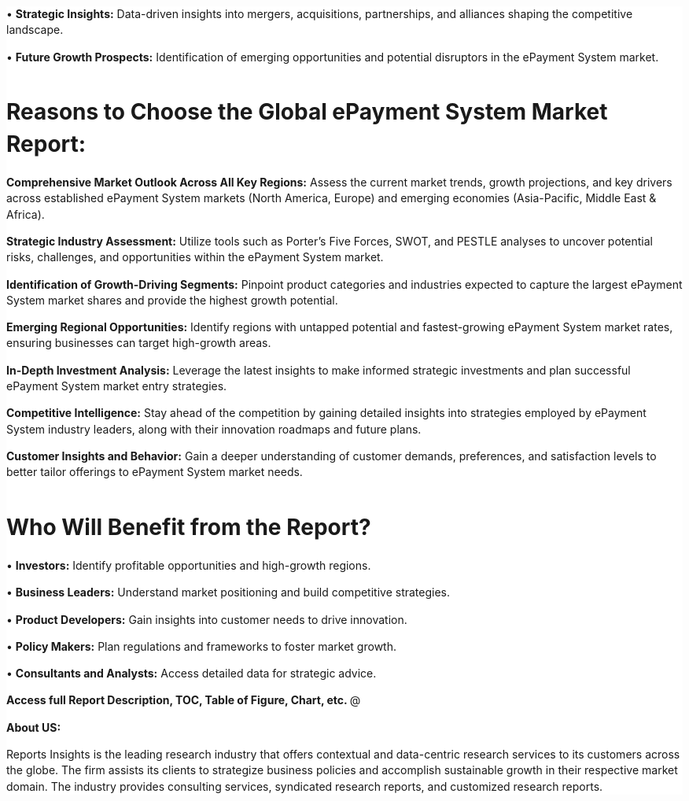 • <strong>Strategic Insights:</strong> Data-driven insights into mergers, acquisitions, partnerships, and alliances shaping the competitive landscape.

• <strong>Future Growth Prospects:</strong> Identification of emerging opportunities and potential disruptors in the ePayment System market.

# <strong>Reasons to Choose the Global ePayment System Market Report:</strong>

<strong>Comprehensive Market Outlook Across All Key Regions:</strong>
Assess the current market trends, growth projections, and key drivers across established ePayment System markets (North America, Europe) and emerging economies (Asia-Pacific, Middle East & Africa).

<strong>Strategic Industry Assessment:</strong>
Utilize tools such as Porter’s Five Forces, SWOT, and PESTLE analyses to uncover potential risks, challenges, and opportunities within the ePayment System market.

<strong>Identification of Growth-Driving Segments:</strong>
Pinpoint product categories and industries expected to capture the largest ePayment System market shares and provide the highest growth potential.

<strong>Emerging Regional Opportunities:</strong>
Identify regions with untapped potential and fastest-growing ePayment System market rates, ensuring businesses can target high-growth areas.

<strong>In-Depth Investment Analysis:</strong>
Leverage the latest insights to make informed strategic investments and plan successful ePayment System market entry strategies.

<strong>Competitive Intelligence:</strong>
Stay ahead of the competition by gaining detailed insights into strategies employed by ePayment System industry leaders, along with their innovation roadmaps and future plans.

<strong>Customer Insights and Behavior:</strong>
Gain a deeper understanding of customer demands, preferences, and satisfaction levels to better tailor offerings to ePayment System market needs.

# <strong>Who Will Benefit from the Report?</strong>

• <strong>Investors:</strong> Identify profitable opportunities and high-growth regions.

• <strong>Business Leaders:</strong> Understand market positioning and build competitive strategies.

• <strong>Product Developers:</strong> Gain insights into customer needs to drive innovation.

• <strong>Policy Makers:</strong> Plan regulations and frameworks to foster market growth.

• <strong>Consultants and Analysts:</strong> Access detailed data for strategic advice.
</ul>
<strong>Access full Report Description, TOC, Table of Figure, Chart, etc. </strong>@  <a href= style=color:#0000ff;></a></font>

<strong><strong>About US</strong>:</strong>

Reports Insights is the leading research industry that offers contextual and data-centric research services to its customers across the globe. The firm assists its clients to strategize business policies and accomplish sustainable growth in their respective market domain. The industry provides consulting services, syndicated research reports, and customized research reports.
